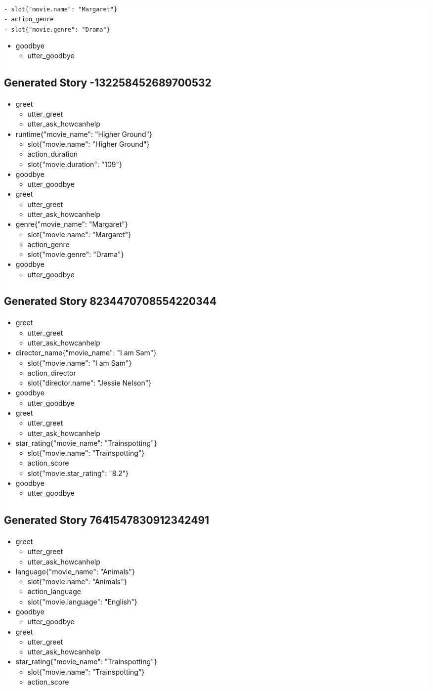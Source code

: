     - slot{"movie.name": "Margaret"}
    - action_genre
    - slot{"movie.genre": "Drama"}
* goodbye
    - utter_goodbye

## Generated Story -132258452689700532
* greet
    - utter_greet
    - utter_ask_howcanhelp
* runtime{"movie_name": "Higher Ground"}
    - slot{"movie.name": "Higher Ground"}
    - action_duration
    - slot{"movie.duration": "109"}
* goodbye
    - utter_goodbye
* greet
    - utter_greet
    - utter_ask_howcanhelp
* genre{"movie_name": "Margaret"}
    - slot{"movie.name": "Margaret"}
    - action_genre
    - slot{"movie.genre": "Drama"}
* goodbye
    - utter_goodbye

## Generated Story 8234470708554220344
* greet
    - utter_greet
    - utter_ask_howcanhelp
* director_name{"movie_name": "I am Sam"}
    - slot{"movie.name": "I am Sam"}
    - action_director
    - slot{"director.name": "Jessie Nelson"}
* goodbye
    - utter_goodbye
* greet
    - utter_greet
    - utter_ask_howcanhelp
* star_rating{"movie_name": "Trainspotting"}
    - slot{"movie.name": "Trainspotting"}
    - action_score
    - slot{"movie.star_rating": "8.2"}
* goodbye
    - utter_goodbye

## Generated Story 7641547830912342491
* greet
    - utter_greet
    - utter_ask_howcanhelp
* language{"movie_name": "Animals"}
    - slot{"movie.name": "Animals"}
    - action_language
    - slot{"movie.language": "English"}
* goodbye
    - utter_goodbye
* greet
    - utter_greet
    - utter_ask_howcanhelp
* star_rating{"movie_name": "Trainspotting"}
    - slot{"movie.name": "Trainspotting"}
    - action_score
